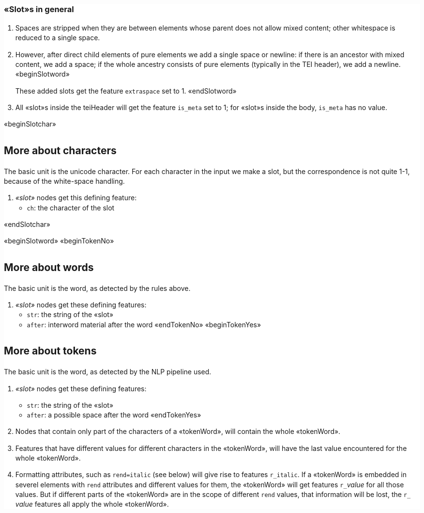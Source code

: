 ### «Slot»s in general

1.  Spaces are stripped when they are between elements whose parent does not allow
    mixed content; other whitespace is reduced to a single space.
1.  However, after direct child elements of pure elements we add a single space
    or newline: if there is an ancestor with mixed content, we add a space;
    if the whole ancestry consists of pure elements (typically in the TEI header),
    we add a newline.
    «beginSlotword»

    These added slots get the feature `extraspace` set to 1.
    «endSlotword»
    
1.  All «slot»s inside the teiHeader will get the feature `is_meta` set to 1;
    for «slot»s inside the body, `is_meta` has no value.

«beginSlotchar»

## More about characters

The basic unit is the unicode character.
For each character in the input we make a slot, but the correspondence is not
quite 1-1, because of the white-space handling.

1.  *«slot»* nodes get this defining feature:
    *   `ch`: the character of the slot

«endSlotchar»

«beginSlotword»
«beginTokenNo»

## More about words

The basic unit is the word, as detected by the rules above.

1.  *«slot»* nodes get these defining features:
    *   `str`: the string of the «slot»
    *   `after`: interword material after the word
«endTokenNo»
«beginTokenYes»
## More about tokens

The basic unit is the word, as detected by the NLP pipeline used.

1.  *«slot»* nodes get these defining features:
    *   `str`: the string of the «slot»
    *   `after`: a possible space after the word
«endTokenYes»

1. Nodes that contain only part of the characters of a «tokenWord», will
   contain the whole «tokenWord».
1. Features that have different values for different characters in the «tokenWord»,
   will have the last value encountered for the whole «tokenWord».
1. Formatting attributes, such as `rend=italic` (see below) will give rise
   to features `r_italic`. If a «tokenWord» is embedded in severel elements with
   `rend` attributes and different values for them, the «tokenWord» will get
   features `r_`*value* for all those values. But if different parts of the
   «tokenWord» are in the scope of different `rend` values, that information
   will be lost, the `r_`*value* features all apply the whole «tokenWord».
